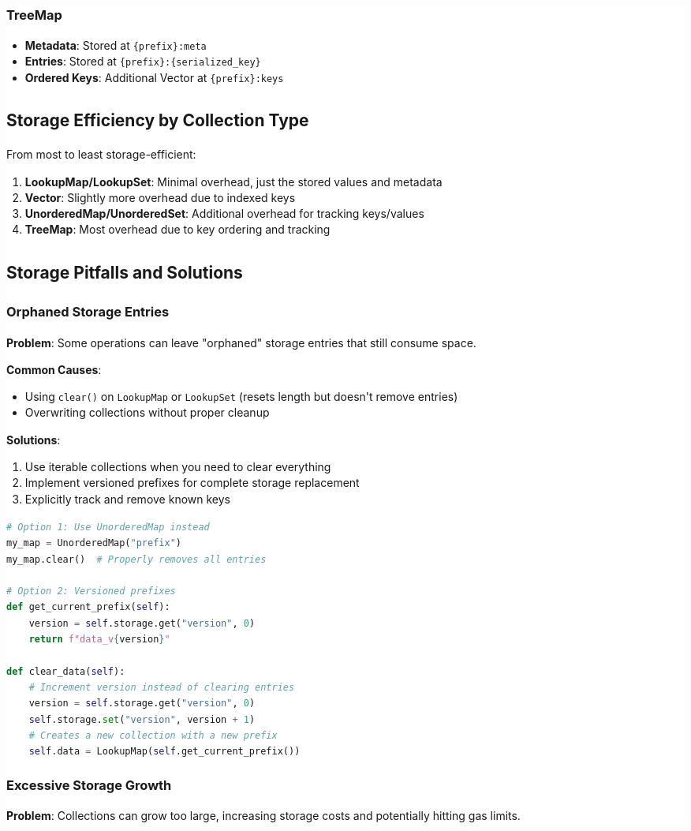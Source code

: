 ### TreeMap

- **Metadata**: Stored at `{prefix}:meta`
- **Entries**: Stored at `{prefix}:{serialized_key}`
- **Ordered Keys**: Additional Vector at `{prefix}:keys`

## Storage Efficiency by Collection Type

From most to least storage-efficient:

1. **LookupMap/LookupSet**: Minimal overhead, just the stored values and metadata
2. **Vector**: Slightly more overhead due to indexed keys
3. **UnorderedMap/UnorderedSet**: Additional overhead for tracking keys/values
4. **TreeMap**: Most overhead due to key ordering and tracking

## Storage Pitfalls and Solutions

### Orphaned Storage Entries

**Problem**: Some operations can leave "orphaned" storage entries that still consume space.

**Common Causes**:
- Using `clear()` on `LookupMap` or `LookupSet` (resets length but doesn't remove entries)
- Overwriting collections without proper cleanup

**Solutions**:
1. Use iterable collections when you need to clear everything
2. Implement versioned prefixes for complete storage replacement
3. Explicitly track and remove known keys

```python
# Option 1: Use UnorderedMap instead
my_map = UnorderedMap("prefix")
my_map.clear()  # Properly removes all entries

# Option 2: Versioned prefixes
def get_current_prefix(self):
    version = self.storage.get("version", 0)
    return f"data_v{version}"

def clear_data(self):
    # Increment version instead of clearing entries
    version = self.storage.get("version", 0)
    self.storage.set("version", version + 1)
    # Creates a new collection with a new prefix
    self.data = LookupMap(self.get_current_prefix())
```

### Excessive Storage Growth

**Problem**: Collections can grow too large, increasing storage costs and potentially hitting gas limits.

